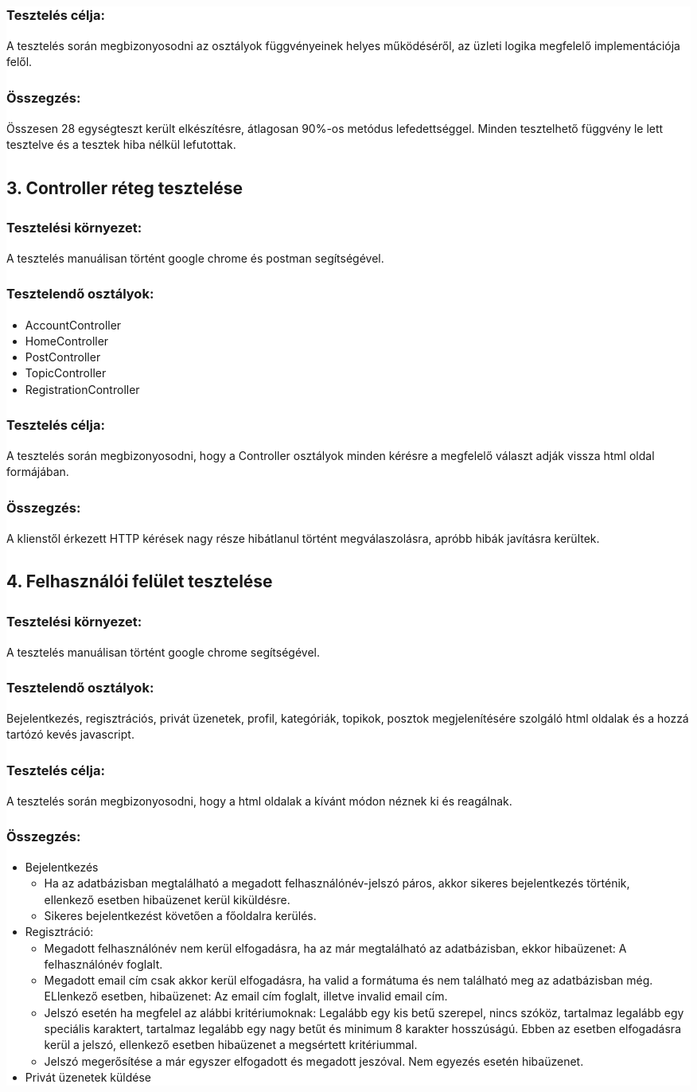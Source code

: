 ### Tesztelés célja:
A tesztelés során megbizonyosodni az osztályok függvényeinek helyes működéséről, az üzleti logika megfelelő implementációja felől.

### Összegzés:
Összesen 28 egységteszt került elkészítésre, átlagosan 90%-os metódus lefedettséggel. Minden tesztelhető függvény le lett tesztelve és a tesztek hiba nélkül lefutottak.

## 3. Controller réteg tesztelése

### Tesztelési környezet:
A tesztelés manuálisan történt google chrome és postman segítségével.

### Tesztelendő osztályok:
  - AccountController
  - HomeController
  - PostController  
  - TopicController
  - RegistrationController

### Tesztelés célja:
A tesztelés során megbizonyosodni, hogy a Controller osztályok minden kérésre a megfelelő választ adják vissza html oldal formájában.

### Összegzés:
A klienstől érkezett HTTP kérések nagy része hibátlanul történt megválaszolásra, apróbb hibák javításra kerültek.

## 4. Felhasználói felület tesztelése

### Tesztelési környezet:
A tesztelés manuálisan történt google chrome segítségével.

### Tesztelendő osztályok:
Bejelentkezés, regisztrációs, privát üzenetek, profil, kategóriák, topikok, posztok megjelenítésére szolgáló html oldalak és a hozzá tartózó kevés javascript.

### Tesztelés célja:
A tesztelés során megbizonyosodni, hogy a html oldalak a kívánt módon néznek ki és reagálnak. 

### Összegzés:
- Bejelentkezés
  - Ha az adatbázisban megtalálható a megadott felhasználónév-jelszó páros, akkor sikeres bejelentkezés történik,  
   ellenkező esetben hibaüzenet kerül kiküldésre.
  - Sikeres bejelentkezést követően a főoldalra kerülés.
- Regisztráció:
  - Megadott felhasználónév nem kerül elfogadásra, ha az már megtalálható az adatbázisban, ekkor hibaüzenet: A felhasználónév foglalt.
  - Megadott email cím csak akkor kerül elfogadásra, ha valid a formátuma és nem található meg az adatbázisban még. ELlenkező
   esetben, hibaüzenet: Az email cím foglalt, illetve invalid email cím.
  - Jelszó esetén ha megfelel az alábbi kritériumoknak: Legalább egy kis betű szerepel, nincs szóköz, tartalmaz legalább egy 
     speciális karaktert, tartalmaz legalább egy nagy betűt és minimum 8 karakter hosszúságú. Ebben az esetben elfogadásra kerül a jelszó, ellenkező esetben hibaüzenet a megsértett kritériummal. 
  - Jelszó megerősítése a már egyszer elfogadott és megadott jeszóval. Nem egyezés esetén hibaüzenet.
- Privát üzenetek küldése